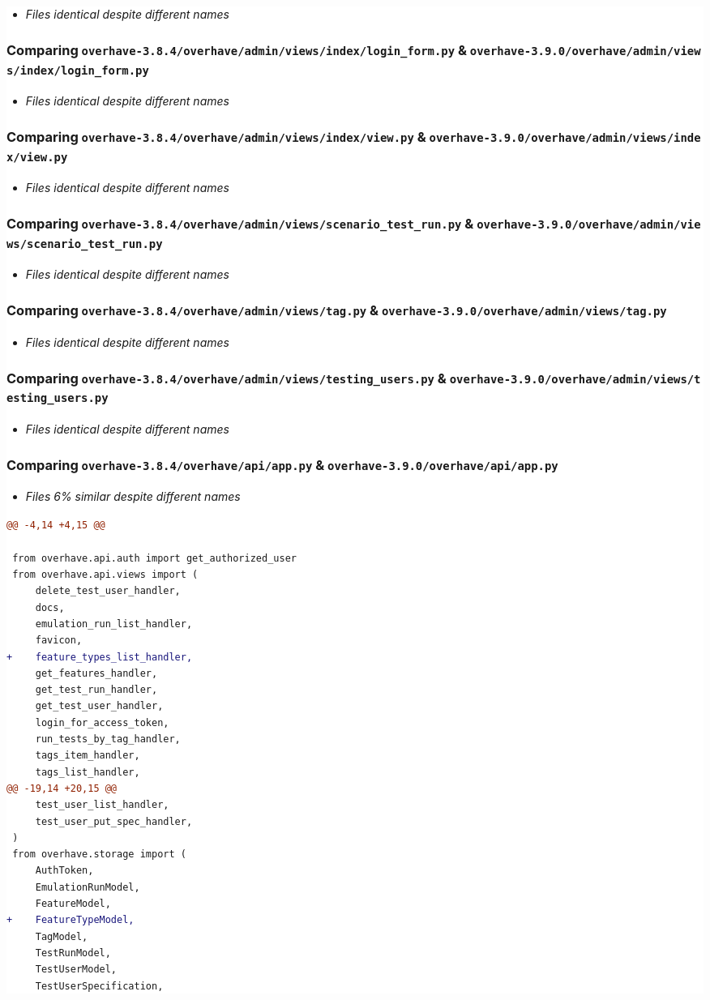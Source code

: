 * *Files identical despite different names*

### Comparing `overhave-3.8.4/overhave/admin/views/index/login_form.py` & `overhave-3.9.0/overhave/admin/views/index/login_form.py`

 * *Files identical despite different names*

### Comparing `overhave-3.8.4/overhave/admin/views/index/view.py` & `overhave-3.9.0/overhave/admin/views/index/view.py`

 * *Files identical despite different names*

### Comparing `overhave-3.8.4/overhave/admin/views/scenario_test_run.py` & `overhave-3.9.0/overhave/admin/views/scenario_test_run.py`

 * *Files identical despite different names*

### Comparing `overhave-3.8.4/overhave/admin/views/tag.py` & `overhave-3.9.0/overhave/admin/views/tag.py`

 * *Files identical despite different names*

### Comparing `overhave-3.8.4/overhave/admin/views/testing_users.py` & `overhave-3.9.0/overhave/admin/views/testing_users.py`

 * *Files identical despite different names*

### Comparing `overhave-3.8.4/overhave/api/app.py` & `overhave-3.9.0/overhave/api/app.py`

 * *Files 6% similar despite different names*

```diff
@@ -4,14 +4,15 @@
 
 from overhave.api.auth import get_authorized_user
 from overhave.api.views import (
     delete_test_user_handler,
     docs,
     emulation_run_list_handler,
     favicon,
+    feature_types_list_handler,
     get_features_handler,
     get_test_run_handler,
     get_test_user_handler,
     login_for_access_token,
     run_tests_by_tag_handler,
     tags_item_handler,
     tags_list_handler,
@@ -19,14 +20,15 @@
     test_user_list_handler,
     test_user_put_spec_handler,
 )
 from overhave.storage import (
     AuthToken,
     EmulationRunModel,
     FeatureModel,
+    FeatureTypeModel,
     TagModel,
     TestRunModel,
     TestUserModel,
     TestUserSpecification,
```